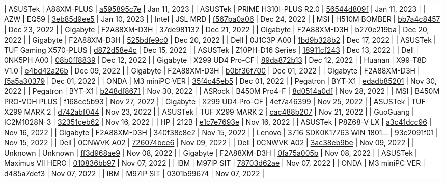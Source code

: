 | ASUSTek       | A88XM-PLUS                  | [a595895c7e](https://linux-hardware.org/?probe=a595895c7e) | Jan 11, 2023 |
| ASUSTek       | PRIME H310I-PLUS R2.0       | [56544d809f](https://linux-hardware.org/?probe=56544d809f) | Jan 11, 2023 |
| AZW           | EQ59                        | [3eb85d9ee5](https://linux-hardware.org/?probe=3eb85d9ee5) | Jan 10, 2023 |
| Intel         | JSL MRD                     | [f567ba0a06](https://linux-hardware.org/?probe=f567ba0a06) | Dec 24, 2022 |
| MSI           | H510M BOMBER                | [bb7a4c8457](https://linux-hardware.org/?probe=bb7a4c8457) | Dec 23, 2022 |
| Gigabyte      | F2A88XM-D3H                 | [37de981132](https://linux-hardware.org/?probe=37de981132) | Dec 21, 2022 |
| Gigabyte      | F2A88XM-D3H                 | [b270e219ba](https://linux-hardware.org/?probe=b270e219ba) | Dec 20, 2022 |
| Gigabyte      | F2A88XM-D3H                 | [525bdfe9c0](https://linux-hardware.org/?probe=525bdfe9c0) | Dec 20, 2022 |
| Dell          | 0J1C3P A00                  | [1bd9b328b2](https://linux-hardware.org/?probe=1bd9b328b2) | Dec 17, 2022 |
| ASUSTek       | TUF Gaming X570-PLUS        | [d872d58e4c](https://linux-hardware.org/?probe=d872d58e4c) | Dec 15, 2022 |
| ASUSTek       | Z10PH-D16 Series            | [18911cf243](https://linux-hardware.org/?probe=18911cf243) | Dec 13, 2022 |
| Dell          | 0NK5PH A00                  | [08b0ff8839](https://linux-hardware.org/?probe=08b0ff8839) | Dec 12, 2022 |
| Gigabyte      | X299 UD4 Pro-CF             | [89da872b13](https://linux-hardware.org/?probe=89da872b13) | Dec 12, 2022 |
| Huanan        | X99-T8D V1.0                | [e4bd42a26b](https://linux-hardware.org/?probe=e4bd42a26b) | Dec 09, 2022 |
| Gigabyte      | F2A88XM-D3H                 | [b0bf36f700](https://linux-hardware.org/?probe=b0bf36f700) | Dec 01, 2022 |
| Gigabyte      | F2A88XM-D3H                 | [f5a5a30379](https://linux-hardware.org/?probe=f5a5a30379) | Dec 01, 2022 |
| ONDA          | M3 miniPC VER               | [35f4c45eb5](https://linux-hardware.org/?probe=35f4c45eb5) | Dec 01, 2022 |
| Pegatron      | BYT-X1                      | [edadb85201](https://linux-hardware.org/?probe=edadb85201) | Nov 30, 2022 |
| Pegatron      | BYT-X1                      | [b248df8671](https://linux-hardware.org/?probe=b248df8671) | Nov 30, 2022 |
| ASRock        | B450M Pro4-F                | [8d0514a0df](https://linux-hardware.org/?probe=8d0514a0df) | Nov 28, 2022 |
| MSI           | B450M PRO-VDH PLUS          | [f168cc5b93](https://linux-hardware.org/?probe=f168cc5b93) | Nov 27, 2022 |
| Gigabyte      | X299 UD4 Pro-CF             | [4ef7a46399](https://linux-hardware.org/?probe=4ef7a46399) | Nov 25, 2022 |
| ASUSTek       | TUF X299 MARK 2             | [d742abf044](https://linux-hardware.org/?probe=d742abf044) | Nov 23, 2022 |
| ASUSTek       | TUF X299 MARK 2             | [cac488b207](https://linux-hardware.org/?probe=cac488b207) | Nov 21, 2022 |
| GuoGuang      | IC2M1028N-3                 | [32351ceb62](https://linux-hardware.org/?probe=32351ceb62) | Nov 16, 2022 |
| HP            | 212B                        | [e1c7e7693e](https://linux-hardware.org/?probe=e1c7e7693e) | Nov 16, 2022 |
| ASUSTek       | P8Z68-V LX                  | [a3c41dcc96](https://linux-hardware.org/?probe=a3c41dcc96) | Nov 16, 2022 |
| Gigabyte      | F2A88XM-D3H                 | [340f38c8e2](https://linux-hardware.org/?probe=340f38c8e2) | Nov 15, 2022 |
| Lenovo        | 3716 SDK0K17763 WIN 1801... | [93c2091f01](https://linux-hardware.org/?probe=93c2091f01) | Nov 15, 2022 |
| Dell          | 0CNWVK A02                  | [726074bce6](https://linux-hardware.org/?probe=726074bce6) | Nov 09, 2022 |
| Dell          | 0CNWVK A02                  | [3ac38eb9be](https://linux-hardware.org/?probe=3ac38eb9be) | Nov 09, 2022 |
| Unknown       | Unknown                     | [ff3d968ae9](https://linux-hardware.org/?probe=ff3d968ae9) | Nov 08, 2022 |
| Gigabyte      | F2A88XM-D3H                 | [0fa75a005b](https://linux-hardware.org/?probe=0fa75a005b) | Nov 08, 2022 |
| ASUSTek       | Maximus VII HERO            | [010836bb97](https://linux-hardware.org/?probe=010836bb97) | Nov 07, 2022 |
| IBM           | M97IP SIT                   | [78703d62ae](https://linux-hardware.org/?probe=78703d62ae) | Nov 07, 2022 |
| ONDA          | M3 miniPC VER               | [d485a7def3](https://linux-hardware.org/?probe=d485a7def3) | Nov 07, 2022 |
| IBM           | M97IP SIT                   | [0301b99674](https://linux-hardware.org/?probe=0301b99674) | Nov 07, 2022 |